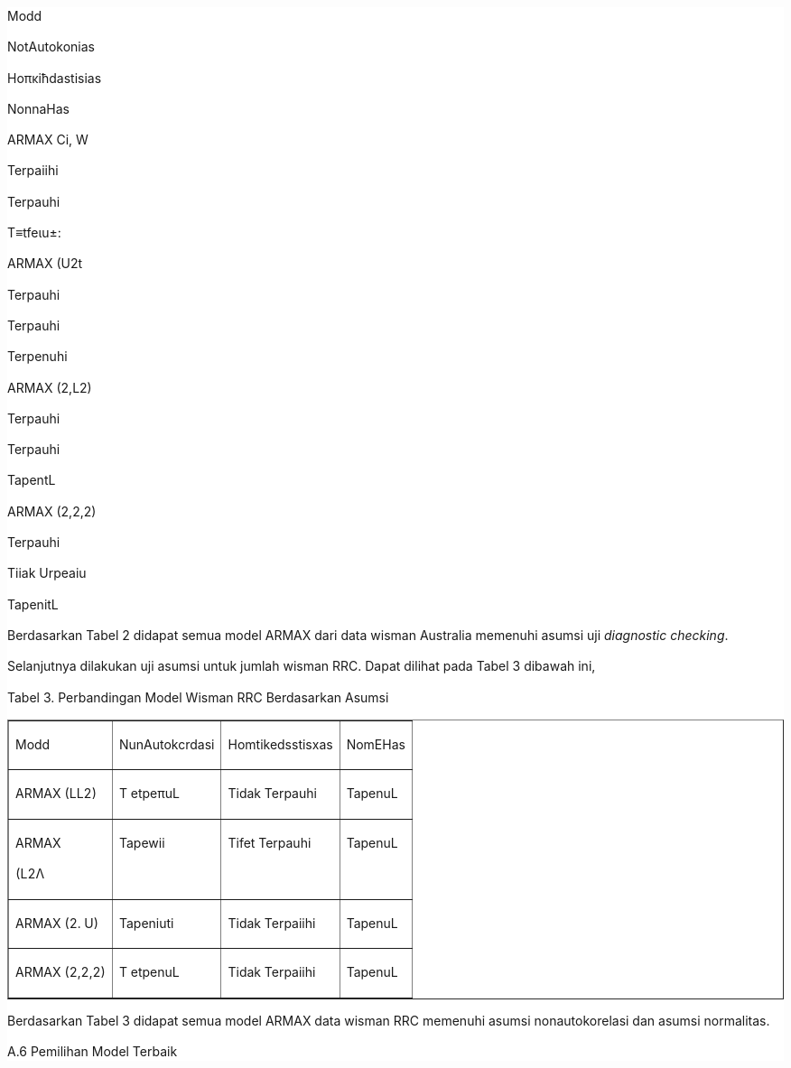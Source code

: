 <tr><td style="vertical-align:bottom;">
<p><span class="font1">Modd</span></p></td><td style="vertical-align:bottom;">
<p><span class="font1">NotAutokonias</span></p></td><td style="vertical-align:bottom;">
<p><span class="font2">Hoπκiħdastisias</span></p></td><td style="vertical-align:bottom;">
<p><span class="font2">NonnaHas</span></p></td></tr>
<tr><td style="vertical-align:bottom;">
<p><span class="font12">ARMAX Ci, W</span></p></td><td style="vertical-align:top;">
<p><span class="font12">Terpaiihi</span></p></td><td style="vertical-align:top;">
<p><span class="font12">Terpauhi</span></p></td><td style="vertical-align:top;">
<p><span class="font12">T≡tfeιu±:</span></p></td></tr>
<tr><td style="vertical-align:bottom;">
<p><span class="font12">ARMAX (U2t</span></p></td><td style="vertical-align:top;">
<p><span class="font12">Terpauhi</span></p></td><td style="vertical-align:top;">
<p><span class="font12">Terpauhi</span></p></td><td style="vertical-align:top;">
<p><span class="font12">Terpenuhi</span></p></td></tr>
<tr><td style="vertical-align:bottom;">
<p><span class="font12">ARMAX (2,L2)</span></p></td><td style="vertical-align:top;">
<p><span class="font12">Terpauhi</span></p></td><td style="vertical-align:top;">
<p><span class="font12">Terpauhi</span></p></td><td style="vertical-align:top;">
<p><span class="font12">TapentL</span></p></td></tr>
<tr><td style="vertical-align:bottom;">
<p><span class="font12">ARMAX (2,2,2)</span></p></td><td style="vertical-align:top;">
<p><span class="font12">Terpauhi</span></p></td><td style="vertical-align:top;">
<p><span class="font14">Tiiak Urpeaiu</span></p></td><td style="vertical-align:top;">
<p><span class="font12">TapenitL</span></p></td></tr>
</table>
<p><span class="font17">Berdasarkan Tabel 2 didapat semua model ARMAX dari data wisman Australia memenuhi asumsi uji </span><span class="font17" style="font-style:italic;">diagnostic checking</span><span class="font17">.</span></p>
<p><span class="font17">Selanjutnya dilakukan uji asumsi untuk jumlah wisman RRC. Dapat dilihat pada Tabel 3 dibawah ini,</span></p>
<p><span class="font17">Tabel 3. Perbandingan Model Wisman RRC Berdasarkan Asumsi</span></p>
<table border="1">
<tr><td style="vertical-align:bottom;">
<p><span class="font1">Modd</span></p></td><td style="vertical-align:bottom;">
<p><span class="font1">NunAutokcrdasi</span></p></td><td style="vertical-align:bottom;">
<p><span class="font1">Homtikedsstisxas</span></p></td><td style="vertical-align:bottom;">
<p><span class="font1">NomEHas</span></p></td></tr>
<tr><td style="vertical-align:bottom;">
<p><span class="font12">ARMAX (LL2)</span></p></td><td style="vertical-align:top;">
<p><span class="font12">T etpeπuL</span></p></td><td style="vertical-align:top;">
<p><span class="font12">Tidak Terpauhi</span></p></td><td style="vertical-align:top;">
<p><span class="font13">TapenuL</span></p></td></tr>
<tr><td style="vertical-align:bottom;">
<p><span class="font12">ARMAX</span></p>
<p><span class="font12">(L2Λ</span></p></td><td style="vertical-align:top;">
<p><span class="font12">Tapewii</span></p></td><td style="vertical-align:top;">
<p><span class="font12">Tifet Terpauhi</span></p></td><td style="vertical-align:top;">
<p><span class="font13">TapenuL</span></p></td></tr>
<tr><td style="vertical-align:bottom;">
<p><span class="font12">ARMAX (2. U)</span></p></td><td style="vertical-align:top;">
<p><span class="font12">Tapeniuti</span></p></td><td style="vertical-align:top;">
<p><span class="font12">Tidak Terpaiihi</span></p></td><td style="vertical-align:top;">
<p><span class="font13">TapenuL</span></p></td></tr>
<tr><td style="vertical-align:bottom;">
<p><span class="font12">ARMAX (2,2,2)</span></p></td><td style="vertical-align:top;">
<p><span class="font12">T etpenuL</span></p></td><td style="vertical-align:top;">
<p><span class="font12">Tidak Terpaiihi</span></p></td><td style="vertical-align:top;">
<p><span class="font13">TapenuL</span></p></td></tr>
</table>
<p><span class="font17">Berdasarkan Tabel 3 didapat semua model ARMAX data wisman RRC memenuhi asumsi nonautokorelasi dan asumsi normalitas.</span></p>
<p><span class="font17">A.6 Pemilihan Model Terbaik</span></p>